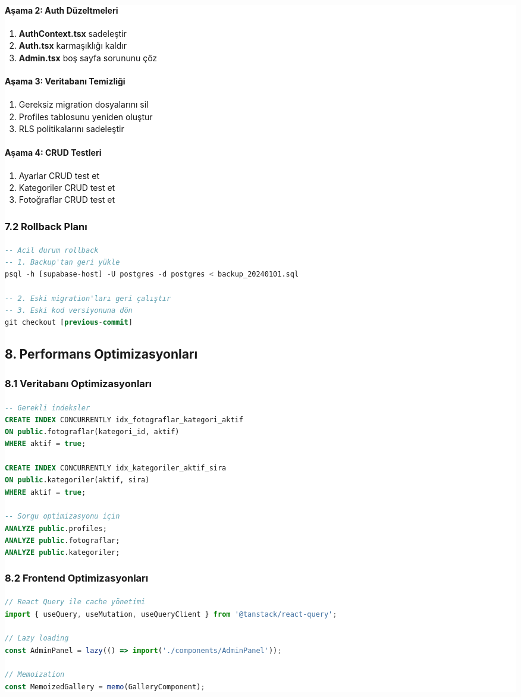 #### Aşama 2: Auth Düzeltmeleri
1. **AuthContext.tsx** sadeleştir
2. **Auth.tsx** karmaşıklığı kaldır
3. **Admin.tsx** boş sayfa sorununu çöz

#### Aşama 3: Veritabanı Temizliği
1. Gereksiz migration dosyalarını sil
2. Profiles tablosunu yeniden oluştur
3. RLS politikalarını sadeleştir

#### Aşama 4: CRUD Testleri
1. Ayarlar CRUD test et
2. Kategoriler CRUD test et
3. Fotoğraflar CRUD test et

### 7.2 Rollback Planı

```sql
-- Acil durum rollback
-- 1. Backup'tan geri yükle
psql -h [supabase-host] -U postgres -d postgres < backup_20240101.sql

-- 2. Eski migration'ları geri çalıştır
-- 3. Eski kod versiyonuna dön
git checkout [previous-commit]
```

## 8. Performans Optimizasyonları

### 8.1 Veritabanı Optimizasyonları
```sql
-- Gerekli indeksler
CREATE INDEX CONCURRENTLY idx_fotograflar_kategori_aktif 
ON public.fotograflar(kategori_id, aktif) 
WHERE aktif = true;

CREATE INDEX CONCURRENTLY idx_kategoriler_aktif_sira 
ON public.kategoriler(aktif, sira) 
WHERE aktif = true;

-- Sorgu optimizasyonu için
ANALYZE public.profiles;
ANALYZE public.fotograflar;
ANALYZE public.kategoriler;
```

### 8.2 Frontend Optimizasyonları
```typescript
// React Query ile cache yönetimi
import { useQuery, useMutation, useQueryClient } from '@tanstack/react-query';

// Lazy loading
const AdminPanel = lazy(() => import('./components/AdminPanel'));

// Memoization
const MemoizedGallery = memo(GalleryComponent);
```
